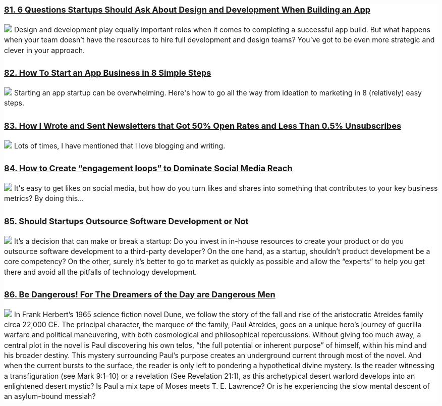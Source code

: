 ### [81. 6 Questions Startups Should Ask About Design and Development When Building an App](https://hackernoon.com/6-questions-startups-should-ask-about-design-and-development-when-building-an-app-ez2r3bcy)
![](https://cdn.hackernoon.com/drafts/p71ae3bw7.png)
Design and development play equally important roles when it comes to completing a successful app build. But what happens when your team doesn’t have the resources to hire full development and design teams? You’ve got to be even more strategic and clever in your approach.

### [82. How To Start an App Business in 8 Simple Steps](https://hackernoon.com/how-to-start-an-app-business-in-8-simple-steps)
![](https://cdn.hackernoon.com/images/xWx1eln9Ida9r216TnPyHFrKw1J2-r8037mu.jpeg)
Starting an app startup can be overwhelming. Here's how to go all the way from ideation to marketing in 8 (relatively) easy steps. 

### [83. How I Wrote and Sent Newsletters that Got 50% Open Rates and Less Than 0.5% Unsubscribes](https://hackernoon.com/how-i-write-and-send-out-newsletters-that-get-almost-50percent-open-rates-and-less-than-05percent-unsubscribes-r7r3663)
![](https://cdn.hackernoon.com/drafts/rz6m36fo.png)
Lots of times, I have mentioned that I love blogging and writing.

### [84. How to Create “engagement loops” to Dominate Social Media Reach](https://hackernoon.com/how-to-create-engagement-loops-to-dominate-social-media-reach-981v34yd)
![](https://cdn.hackernoon.com/images/PqBokrbZnUh88uMPTuuAuDPfPi53-yl2m3431.jpeg)
It's easy to get likes on social media, but how do you turn likes and shares into something that contributes to your key business metrics? By doing this...

### [85. Should Startups Outsource Software Development or Not](https://hackernoon.com/should-a-startup-outsource-software-development-n61c32b9)
![](https://cdn.hackernoon.com/drafts/dc10x32df.png)
It’s a decision that can make or break a startup: Do you invest in in-house resources to create your product or do you outsource software development to a third-party developer? On the one hand, as a startup, shouldn’t product development be a core competency? On the other, surely it’s better to go to market as quickly as possible and allow the “experts” to help you get there and avoid all the pitfalls of technology development.

### [86. Be Dangerous! For The Dreamers of the Day are Dangerous Men](https://hackernoon.com/be-dangerous-for-the-dreamers-of-the-day-are-dangerous-men-7z213es4)
![](https://firebasestorage.googleapis.com/v0/b/hackernoon-app.appspot.com/o/images%2F2DscUzTp9PUvYXiZRlKQj2aJfWn2-x71h3uz5.jpeg?alt=media&token=c827d4cb-ce68-43bf-bdfd-a80dbfbe7423)
In Frank Herbert’s 1965 science fiction novel Dune, we follow the story of the fall and rise of the aristocratic Atreides family circa 22,000 CE. The principal character, the marquee of the family, Paul Atreides, goes on a unique hero’s journey of guerilla warfare and political maneuvering, with both cosmological and philosophical repercussions. Without giving too much away, a central plot in the novel is Paul discovering his own telos, “the full potential or inherent purpose” of himself, within his mind and his broader destiny. This mystery surrounding Paul’s purpose creates an underground current through most of the novel. And when the current bursts to the surface, the reader is only left to pondering a hypothetical divine mystery. Is the reader witnessing a transfiguration (see Mark 9:1–10) or a revelation (See Revelation 21:1), as this archetypical desert warlord develops into an enlightened desert mystic? Is Paul a mix tape of Moses meets T. E. Lawrence? Or is he experiencing the slow mental descent of an asylum-bound messiah?
